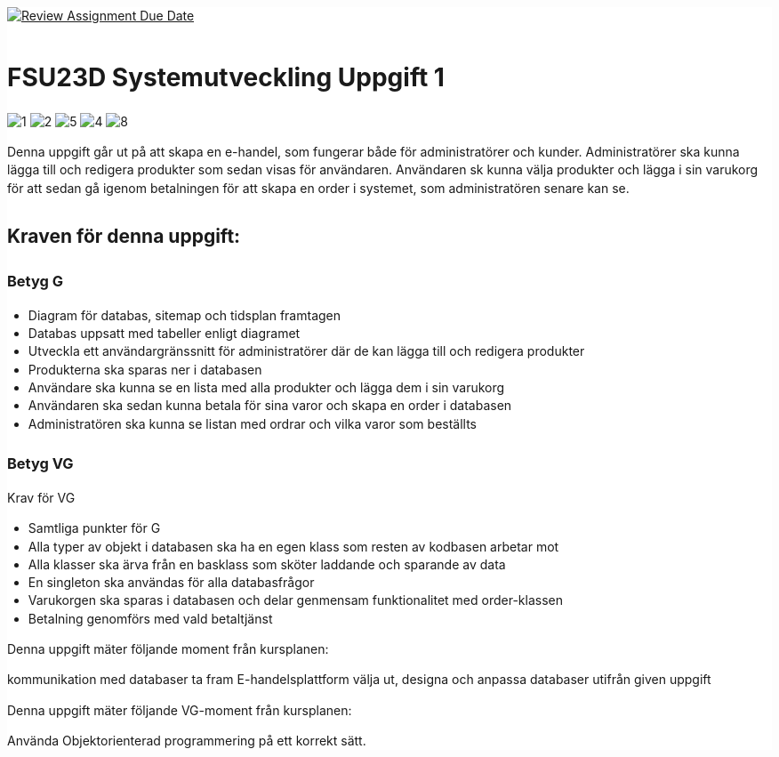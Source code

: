 [![Review Assignment Due Date](https://classroom.github.com/assets/deadline-readme-button-24ddc0f5d75046c5622901739e7c5dd533143b0c8e959d652212380cedb1ea36.svg)](https://classroom.github.com/a/cFAPU0GE)
# FSU23D Systemutveckling Uppgift 1

<img width="1680" alt="1" src="https://github.com/Medieinstitutet/uppgift-1-billiswruce/assets/98770226/2427cb16-db21-4b84-8c1c-928bf131196d">
<img width="1680" alt="2" src="https://github.com/Medieinstitutet/uppgift-1-billiswruce/assets/98770226/43e77745-4be8-41ff-9e5e-13cb1d62bf09">
<img width="1680" alt="5" src="https://github.com/Medieinstitutet/uppgift-1-billiswruce/assets/98770226/8bdb4f43-efab-420e-9295-e68d9925bca7">
<img width="1255" alt="4" src="https://github.com/Medieinstitutet/uppgift-1-billiswruce/assets/98770226/550d88af-9da9-4762-a75b-c5aa84987f95">
<img width="1671" alt="8" src="https://github.com/Medieinstitutet/uppgift-1-billiswruce/assets/98770226/826995f6-344c-473a-887a-eaa5e5d94158">


Denna uppgift går ut på att skapa en e-handel, som fungerar både för administratörer och kunder. Administratörer ska kunna lägga till och redigera produkter som sedan visas för användaren. Användaren sk kunna välja produkter och lägga i sin varukorg för att sedan gå igenom betalningen för att skapa en order i systemet, som administratören senare kan se.

## Kraven för denna uppgift:

### Betyg G

- Diagram för databas, sitemap och tidsplan framtagen
- Databas uppsatt med tabeller enligt diagramet
- Utveckla ett användargränssnitt för administratörer där de kan lägga till och redigera produkter
- Produkterna ska sparas ner i databasen
- Användare ska kunna se en lista med alla produkter och lägga dem i sin varukorg
- Användaren ska sedan kunna betala för sina varor och skapa en order i databasen
- Administratören ska kunna se listan med ordrar och vilka varor som beställts

### Betyg VG

Krav för VG

- Samtliga punkter för G
- Alla typer av objekt i databasen ska ha en egen klass som resten av kodbasen arbetar mot
- Alla klasser ska ärva från en basklass som sköter laddande och sparande av data
- En singleton ska användas för alla databasfrågor
- Varukorgen ska sparas i databasen och delar genmensam funktionalitet med order-klassen
- Betalning genomförs med vald betaltjänst

Denna uppgift mäter följande moment från kursplanen:

kommunikation med databaser
ta fram E-handelsplattform
välja ut, designa och anpassa databaser utifrån given uppgift

Denna uppgift mäter följande VG-moment från kursplanen:

Använda Objektorienterad programmering på ett korrekt sätt.
